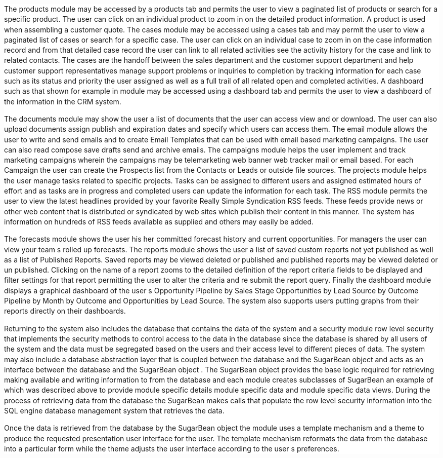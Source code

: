 The products module may be accessed by a products tab and permits the user to view a paginated list of products or search for a specific product. The user can click on an individual product to zoom in on the detailed product information. A product is used when assembling a customer quote. The cases module may be accessed using a cases tab and may permit the user to view a paginated list of cases or search for a specific case. The user can click on an individual case to zoom in on the case information record and from that detailed case record the user can link to all related activities see the activity history for the case and link to related contacts. The cases are the handoff between the sales department and the customer support department and help customer support representatives manage support problems or inquiries to completion by tracking information for each case such as its status and priority the user assigned as well as a full trail of all related open and completed activities. A dashboard such as that shown for example in module may be accessed using a dashboard tab and permits the user to view a dashboard of the information in the CRM system.

The documents module may show the user a list of documents that the user can access view and or download. The user can also upload documents assign publish and expiration dates and specify which users can access them. The email module allows the user to write and send emails and to create Email Templates that can be used with email based marketing campaigns. The user can also read compose save drafts send and archive emails. The campaigns module helps the user implement and track marketing campaigns wherein the campaigns may be telemarketing web banner web tracker mail or email based. For each Campaign the user can create the Prospects list from the Contacts or Leads or outside file sources. The projects module helps the user manage tasks related to specific projects. Tasks can be assigned to different users and assigned estimated hours of effort and as tasks are in progress and completed users can update the information for each task. The RSS module permits the user to view the latest headlines provided by your favorite Really Simple Syndication RSS feeds. These feeds provide news or other web content that is distributed or syndicated by web sites which publish their content in this manner. The system has information on hundreds of RSS feeds available as supplied and others may easily be added.

The forecasts module shows the user his her committed forecast history and current opportunities. For managers the user can view your team s rolled up forecasts. The reports module shows the user a list of saved custom reports not yet published as well as a list of Published Reports. Saved reports may be viewed deleted or published and published reports may be viewed deleted or un published. Clicking on the name of a report zooms to the detailed definition of the report criteria fields to be displayed and filter settings for that report permitting the user to alter the criteria and re submit the report query. Finally the dashboard module displays a graphical dashboard of the user s Opportunity Pipeline by Sales Stage Opportunities by Lead Source by Outcome Pipeline by Month by Outcome and Opportunities by Lead Source. The system also supports users putting graphs from their reports directly on their dashboards.

Returning to the system also includes the database that contains the data of the system and a security module row level security that implements the security methods to control access to the data in the database since the database is shared by all users of the system and the data must be segregated based on the users and their access level to different pieces of data. The system may also include a database abstraction layer that is coupled between the database and the SugarBean object and acts as an interface between the database and the SugarBean object . The SugarBean object provides the base logic required for retrieving making available and writing information to from the database and each module creates subclasses of SugarBean an example of which was described above to provide module specific details module specific data and module specific data views. During the process of retrieving data from the database the SugarBean makes calls that populate the row level security information into the SQL engine database management system that retrieves the data.

Once the data is retrieved from the database by the SugarBean object the module uses a template mechanism and a theme to produce the requested presentation user interface for the user. The template mechanism reformats the data from the database into a particular form while the theme adjusts the user interface according to the user s preferences.
